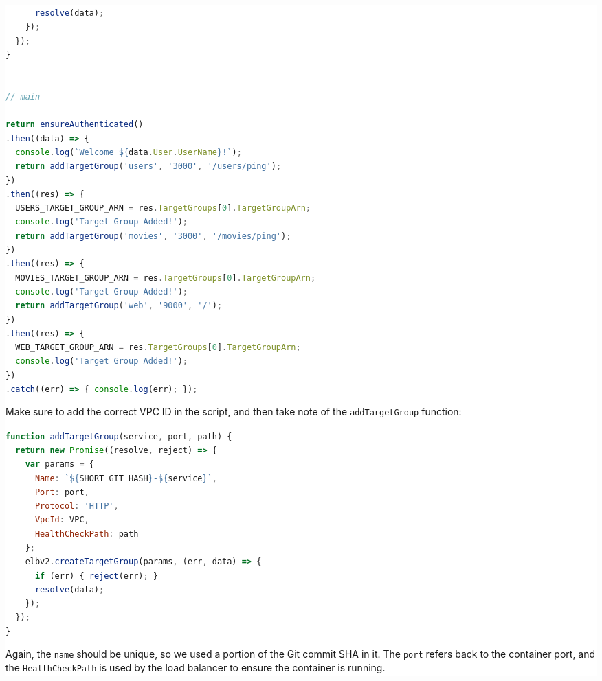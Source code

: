 ```js
      resolve(data);
    });
  });
}


// main

return ensureAuthenticated()
.then((data) => {
  console.log(`Welcome ${data.User.UserName}!`);
  return addTargetGroup('users', '3000', '/users/ping');
})
.then((res) => {
  USERS_TARGET_GROUP_ARN = res.TargetGroups[0].TargetGroupArn;
  console.log('Target Group Added!');
  return addTargetGroup('movies', '3000', '/movies/ping');
})
.then((res) => {
  MOVIES_TARGET_GROUP_ARN = res.TargetGroups[0].TargetGroupArn;
  console.log('Target Group Added!');
  return addTargetGroup('web', '9000', '/');
})
.then((res) => {
  WEB_TARGET_GROUP_ARN = res.TargetGroups[0].TargetGroupArn;
  console.log('Target Group Added!');
})
.catch((err) => { console.log(err); });
```

Make sure to add the correct VPC ID in the script, and then take note of the `addTargetGroup` function:

```javascript
function addTargetGroup(service, port, path) {
  return new Promise((resolve, reject) => {
    var params = {
      Name: `${SHORT_GIT_HASH}-${service}`,
      Port: port,
      Protocol: 'HTTP',
      VpcId: VPC,
      HealthCheckPath: path
    };
    elbv2.createTargetGroup(params, (err, data) => {
      if (err) { reject(err); }
      resolve(data);
    });
  });
}
```

Again, the `name` should be unique, so we used a portion of the Git commit SHA in it. The `port` refers back to the container port, and the `HealthCheckPath` is used by the load balancer to ensure the container is running.
